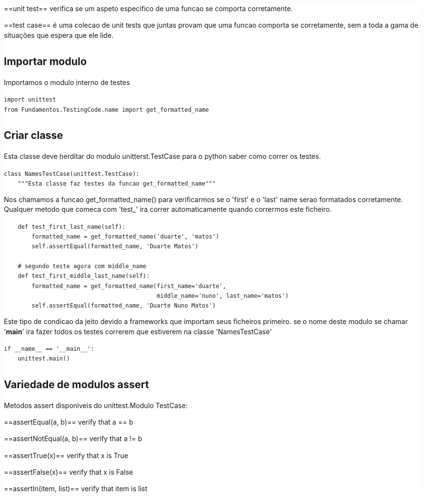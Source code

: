 ==unit test== verifica se um aspeto especifico de uma funcao se comporta corretamente.

==test case== é uma colecao de unit tests que juntas provam que uma funcao comporta se corretamente, sem a toda a gama de situações que espera que ele lide.
 
## Importar modulo
Importamos o modulo interno de testes
```python=
import unittest 
from Fundamentos.TestingCode.name import get_formatted_name
```

## Criar classe
Esta classe deve herditar do modulo unitterst.TestCase para o python saber como correr os testes.
```
class NamesTestCase(unittest.TestCase):
    """Esta classe faz testes da funcao get_formatted_name"""
```

Nos chamamos a funcao get_formatted_name() para verificarmos se o 'first' e o 'last' name serao formatados corretamente. 
Qualquer metodo que comeca com 'test_' ira correr automaticamente quando corrermos este ficheiro.
```
    def test_first_last_name(self):
        formatted_name = get_formatted_name('duarte', 'matos')
        self.assertEqual(formatted_name, 'Duarte Matos')

    # segundo teste agora com middle_name
    def test_first_middle_last_name(self):
        formatted_name = get_formatted_name(first_name='duarte', 
                                            middle_name='nuno', last_name='matos')
        self.assertEqual(formatted_name, 'Duarte Nuno Matos')
```

Este tipo de condicao da jeito devido a frameworks que importam seus ficheiros primeiro.
se o nome deste modulo se chamar '__main__' ira fazer todos os testes correrem que estiverem na classe 'NamesTestCase'
```
if __name__ == '__main__': 
    unittest.main()  
```

## Variedade de modulos assert
Metodos assert disponiveis do unittest.Modulo TestCase:

==assertEqual(a, b)==                   verify that a == b

==assertNotEqual(a, b)==                verify that a != b

==assertTrue(x)==                       verify that x is True

==assertFalse(x)==                      verify that x is False

==assertIn(item, list)==                verify that item is list
